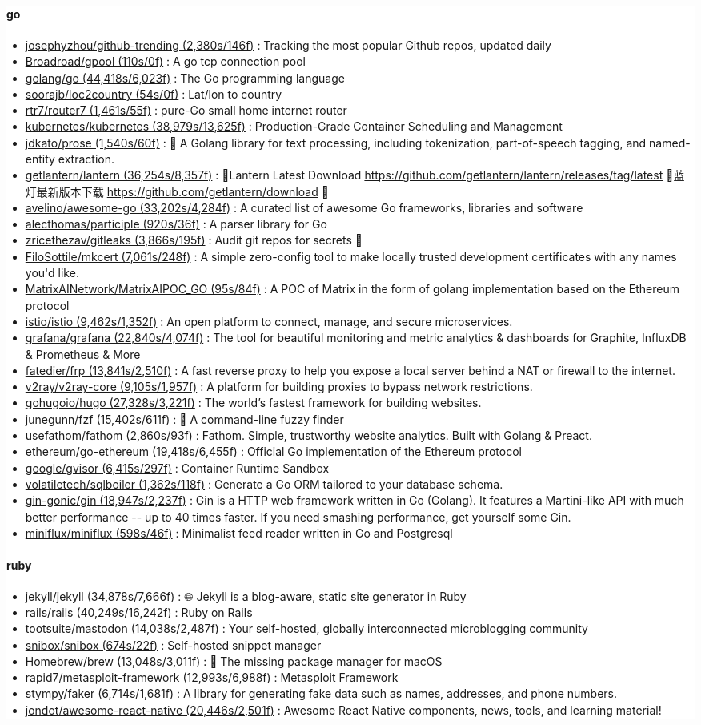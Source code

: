 #### go
* [josephyzhou/github-trending (2,380s/146f)](https://github.com/josephyzhou/github-trending) : Tracking the most popular Github repos, updated daily
* [Broadroad/gpool (110s/0f)](https://github.com/Broadroad/gpool) : A go tcp connection pool
* [golang/go (44,418s/6,023f)](https://github.com/golang/go) : The Go programming language
* [soorajb/loc2country (54s/0f)](https://github.com/soorajb/loc2country) : Lat/lon to country
* [rtr7/router7 (1,461s/55f)](https://github.com/rtr7/router7) : pure-Go small home internet router
* [kubernetes/kubernetes (38,979s/13,625f)](https://github.com/kubernetes/kubernetes) : Production-Grade Container Scheduling and Management
* [jdkato/prose (1,540s/60f)](https://github.com/jdkato/prose) : 📖 A Golang library for text processing, including tokenization, part-of-speech tagging, and named-entity extraction.
* [getlantern/lantern (36,254s/8,357f)](https://github.com/getlantern/lantern) : 🔴Lantern Latest Download https://github.com/getlantern/lantern/releases/tag/latest 🔴蓝灯最新版本下载 https://github.com/getlantern/download 🔴
* [avelino/awesome-go (33,202s/4,284f)](https://github.com/avelino/awesome-go) : A curated list of awesome Go frameworks, libraries and software
* [alecthomas/participle (920s/36f)](https://github.com/alecthomas/participle) : A parser library for Go
* [zricethezav/gitleaks (3,866s/195f)](https://github.com/zricethezav/gitleaks) : Audit git repos for secrets 🔑
* [FiloSottile/mkcert (7,061s/248f)](https://github.com/FiloSottile/mkcert) : A simple zero-config tool to make locally trusted development certificates with any names you'd like.
* [MatrixAINetwork/MatrixAIPOC_GO (95s/84f)](https://github.com/MatrixAINetwork/MatrixAIPOC_GO) : A POC of Matrix in the form of golang implementation based on the Ethereum protocol
* [istio/istio (9,462s/1,352f)](https://github.com/istio/istio) : An open platform to connect, manage, and secure microservices.
* [grafana/grafana (22,840s/4,074f)](https://github.com/grafana/grafana) : The tool for beautiful monitoring and metric analytics & dashboards for Graphite, InfluxDB & Prometheus & More
* [fatedier/frp (13,841s/2,510f)](https://github.com/fatedier/frp) : A fast reverse proxy to help you expose a local server behind a NAT or firewall to the internet.
* [v2ray/v2ray-core (9,105s/1,957f)](https://github.com/v2ray/v2ray-core) : A platform for building proxies to bypass network restrictions.
* [gohugoio/hugo (27,328s/3,221f)](https://github.com/gohugoio/hugo) : The world’s fastest framework for building websites.
* [junegunn/fzf (15,402s/611f)](https://github.com/junegunn/fzf) : 🌸 A command-line fuzzy finder
* [usefathom/fathom (2,860s/93f)](https://github.com/usefathom/fathom) : Fathom. Simple, trustworthy website analytics. Built with Golang & Preact.
* [ethereum/go-ethereum (19,418s/6,455f)](https://github.com/ethereum/go-ethereum) : Official Go implementation of the Ethereum protocol
* [google/gvisor (6,415s/297f)](https://github.com/google/gvisor) : Container Runtime Sandbox
* [volatiletech/sqlboiler (1,362s/118f)](https://github.com/volatiletech/sqlboiler) : Generate a Go ORM tailored to your database schema.
* [gin-gonic/gin (18,947s/2,237f)](https://github.com/gin-gonic/gin) : Gin is a HTTP web framework written in Go (Golang). It features a Martini-like API with much better performance -- up to 40 times faster. If you need smashing performance, get yourself some Gin.
* [miniflux/miniflux (598s/46f)](https://github.com/miniflux/miniflux) : Minimalist feed reader written in Go and Postgresql

#### ruby
* [jekyll/jekyll (34,878s/7,666f)](https://github.com/jekyll/jekyll) : 🌐 Jekyll is a blog-aware, static site generator in Ruby
* [rails/rails (40,249s/16,242f)](https://github.com/rails/rails) : Ruby on Rails
* [tootsuite/mastodon (14,038s/2,487f)](https://github.com/tootsuite/mastodon) : Your self-hosted, globally interconnected microblogging community
* [snibox/snibox (674s/22f)](https://github.com/snibox/snibox) : Self-hosted snippet manager
* [Homebrew/brew (13,048s/3,011f)](https://github.com/Homebrew/brew) : 🍺 The missing package manager for macOS
* [rapid7/metasploit-framework (12,993s/6,988f)](https://github.com/rapid7/metasploit-framework) : Metasploit Framework
* [stympy/faker (6,714s/1,681f)](https://github.com/stympy/faker) : A library for generating fake data such as names, addresses, and phone numbers.
* [jondot/awesome-react-native (20,446s/2,501f)](https://github.com/jondot/awesome-react-native) : Awesome React Native components, news, tools, and learning material!
